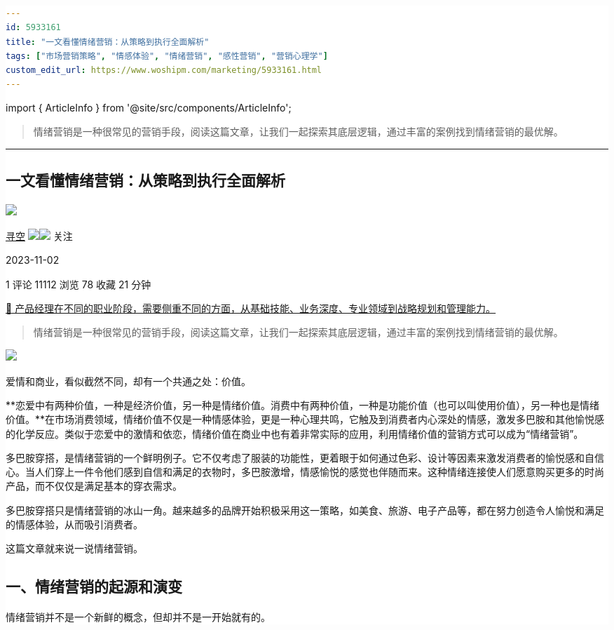 ```yaml
---
id: 5933161
title: "一文看懂情绪营销：从策略到执行全面解析"
tags: ["市场营销策略", "情感体验", "情绪营销", "感性营销", "营销心理学"]
custom_edit_url: https://www.woshipm.com/marketing/5933161.html
---
```

import { ArticleInfo } from '@site/src/components/ArticleInfo';

<ArticleInfo
    author="寻空"
    authorLink="https://www.woshipm.com/u/846631"
    published="2023-11-02"
    views={11112}
    comments={1}
    collects={78}
/>

> 情绪营销是一种很常见的营销手段，阅读这篇文章，让我们一起探索其底层逻辑，通过丰富的案例找到情绪营销的最优解。

---

## 一文看懂情绪营销：从策略到执行全面解析

[![](https://static.woshipm.com/pmadmin_avatar_20240320101429_3827.jpg?imageView2/1/w/72/h/72/q/100)](https://www.woshipm.com/u/846631)

[寻空](https://www.woshipm.com/u/846631) ![](https://static.woshipm.com/tag/1121_1@2x.png)![](https://static.woshipm.com/tag/2203_1@2x.png) 关注

2023-11-02

1 评论 11112 浏览 78 收藏 21 分钟

[🔗 产品经理在不同的职业阶段，需要侧重不同的方面，从基础技能、业务深度、专业领域到战略规划和管理能力。](https://ke.qidianla.com/courses/90pm)

> 情绪营销是一种很常见的营销手段，阅读这篇文章，让我们一起探索其底层逻辑，通过丰富的案例找到情绪营销的最优解。

![](https://image.woshipm.com/2023/04/13/71655060-d9eb-11ed-a8b0-00163e0b5ff3.jpg)

爱情和商业，看似截然不同，却有一个共通之处：价值。

**恋爱中有两种价值，一种是经济价值，另一种是情绪价值。消费中有两种价值，一种是功能价值（也可以叫使用价值），另一种也是情绪价值。**在市场消费领域，情绪价值不仅是一种情感体验，更是一种心理共鸣，它触及到消费者内心深处的情感，激发多巴胺和其他愉悦感的化学反应。类似于恋爱中的激情和依恋，情绪价值在商业中也有着非常实际的应用，利用情绪价值的营销方式可以成为“情绪营销”。

多巴胺穿搭，是情绪营销的一个鲜明例子。它不仅考虑了服装的功能性，更着眼于如何通过色彩、设计等因素来激发消费者的愉悦感和自信心。当人们穿上一件令他们感到自信和满足的衣物时，多巴胺激增，情感愉悦的感觉也伴随而来。这种情绪连接使人们愿意购买更多的时尚产品，而不仅仅是满足基本的穿衣需求。

多巴胺穿搭只是情绪营销的冰山一角。越来越多的品牌开始积极采用这一策略，如美食、旅游、电子产品等，都在努力创造令人愉悦和满足的情感体验，从而吸引消费者。

这篇文章就来说一说情绪营销。

## 一、情绪营销的起源和演变

情绪营销并不是一个新鲜的概念，但却并不是一开始就有的。
